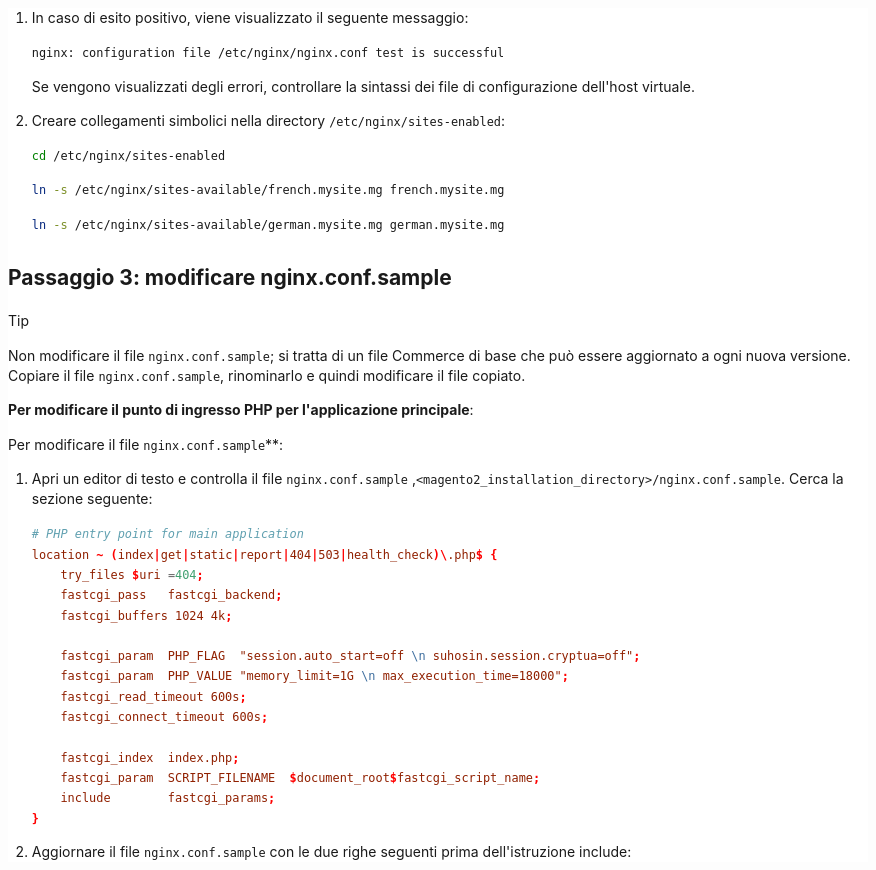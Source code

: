 1. In caso di esito positivo, viene visualizzato il seguente messaggio:

   ```
   nginx: configuration file /etc/nginx/nginx.conf test is successful
   ```

   Se vengono visualizzati degli errori, controllare la sintassi dei file di configurazione dell&#39;host virtuale.

1. Creare collegamenti simbolici nella directory `/etc/nginx/sites-enabled`:

   ```bash
   cd /etc/nginx/sites-enabled
   ```

   ```bash
   ln -s /etc/nginx/sites-available/french.mysite.mg french.mysite.mg
   ```

   ```bash
   ln -s /etc/nginx/sites-available/german.mysite.mg german.mysite.mg
   ```

## Passaggio 3: modificare nginx.conf.sample

>[!TIP]
>
>Non modificare il file `nginx.conf.sample`; si tratta di un file Commerce di base che può essere aggiornato a ogni nuova versione. Copiare il file `nginx.conf.sample`, rinominarlo e quindi modificare il file copiato.

**Per modificare il punto di ingresso PHP per l&#39;applicazione principale**:

Per modificare il file `nginx.conf.sample`**:

1. Apri un editor di testo e controlla il file `nginx.conf.sample` ,`<magento2_installation_directory>/nginx.conf.sample`. Cerca la sezione seguente:

   ```conf
   # PHP entry point for main application
   location ~ (index|get|static|report|404|503|health_check)\.php$ {
       try_files $uri =404;
       fastcgi_pass   fastcgi_backend;
       fastcgi_buffers 1024 4k;
   
       fastcgi_param  PHP_FLAG  "session.auto_start=off \n suhosin.session.cryptua=off";
       fastcgi_param  PHP_VALUE "memory_limit=1G \n max_execution_time=18000";
       fastcgi_read_timeout 600s;
       fastcgi_connect_timeout 600s;
   
       fastcgi_index  index.php;
       fastcgi_param  SCRIPT_FILENAME  $document_root$fastcgi_script_name;
       include        fastcgi_params;
   }
   ```

1. Aggiornare il file `nginx.conf.sample` con le due righe seguenti prima dell&#39;istruzione include:
